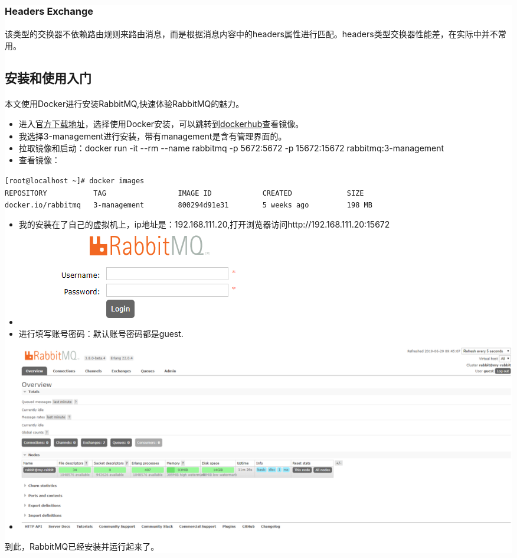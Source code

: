 ### Headers Exchange

该类型的交换器不依赖路由规则来路由消息，而是根据消息内容中的headers属性进行匹配。headers类型交换器性能差，在实际中并不常用。

## 安装和使用入门

本文使用Docker进行安装RabbitMQ,快速体验RabbitMQ的魅力。

- 进入[官方下载地址](https://www.rabbitmq.com/download.html)，选择使用Docker安装，可以跳转到[dockerhub](https://hub.docker.com/_/rabbitmq/)查看镜像。
- 我选择3-management进行安装，带有management是含有管理界面的。
- 拉取镜像和启动：docker run -it --rm --name rabbitmq -p 5672:5672 -p 15672:15672 rabbitmq:3-management
- 查看镜像：

```
[root@localhost ~]# docker images
REPOSITORY           TAG                 IMAGE ID            CREATED             SIZE
docker.io/rabbitmq   3-management        800294d91e31        5 weeks ago         198 MB

```

- 我的安装在了自己的虚拟机上，ip地址是：192.168.111.20,打开浏览器访问http://192.168.111.20:15672
- ![img](img\rabbitdocker1.png)
- 进行填写账号密码：默认账号密码都是guest.
- ![img](img\rabbitdocker2.png)

到此，RabbitMQ已经安装并运行起来了。
